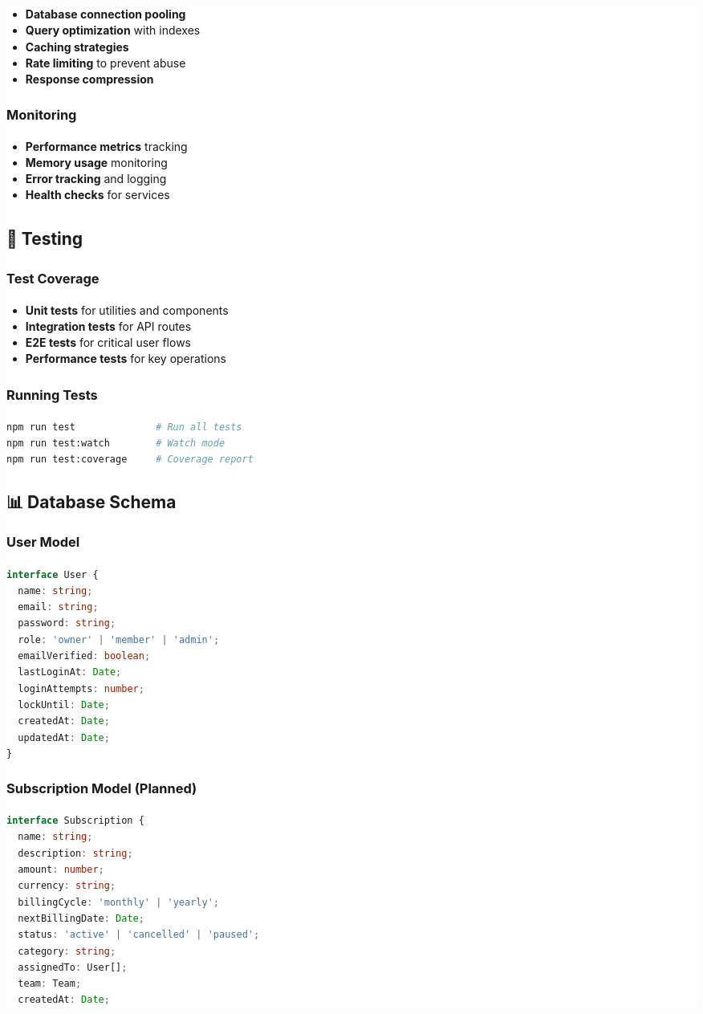 - **Database connection pooling**
- **Query optimization** with indexes
- **Caching strategies**
- **Rate limiting** to prevent abuse
- **Response compression**

### Monitoring

- **Performance metrics** tracking
- **Memory usage** monitoring
- **Error tracking** and logging
- **Health checks** for services

## 🧪 Testing

### Test Coverage

- **Unit tests** for utilities and components
- **Integration tests** for API routes
- **E2E tests** for critical user flows
- **Performance tests** for key operations

### Running Tests

```bash
npm run test              # Run all tests
npm run test:watch        # Watch mode
npm run test:coverage     # Coverage report
```

## 📊 Database Schema

### User Model

```typescript
interface User {
  name: string;
  email: string;
  password: string;
  role: 'owner' | 'member' | 'admin';
  emailVerified: boolean;
  lastLoginAt: Date;
  loginAttempts: number;
  lockUntil: Date;
  createdAt: Date;
  updatedAt: Date;
}
```

### Subscription Model (Planned)

```typescript
interface Subscription {
  name: string;
  description: string;
  amount: number;
  currency: string;
  billingCycle: 'monthly' | 'yearly';
  nextBillingDate: Date;
  status: 'active' | 'cancelled' | 'paused';
  category: string;
  assignedTo: User[];
  team: Team;
  createdAt: Date;
```
